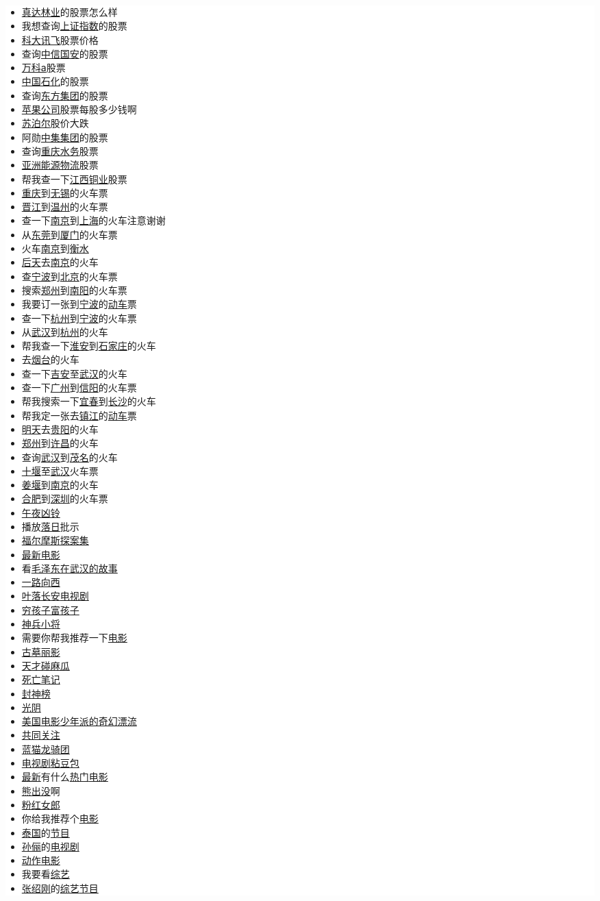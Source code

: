 - [真达林业](name)的股票怎么样
- 我想查询[上证指数](name)的股票
- [科大讯飞](name)股票价格
- 查询[中信国安](name)的股票
- [万科a](name)股票
- [中国石化](name)的股票
- 查询[东方集团](name)的股票
- [苹果公司](name)股票每股多少钱啊
- [苏泊尔](name)股价大跌
- 阿勋[中集集团](name)的股票
- 查询[重庆水务](name)股票
- [亚洲能源物流](name)股票
- 帮我查一下[江西铜业](name)股票
- [重庆](startLoc_city)到[无锡](endLoc_city)的火车票
- [晋江](startLoc_area)到[温州](endLoc_city)的火车票
- 查一下[南京](startLoc_city)到[上海](endLoc_city)的火车注意谢谢
- 从[东莞](startLoc_city)到[厦门](endLoc_city)的火车票
- 火车[南京](startLoc_city)到[衡水](endLoc_city)
- [后天](startDate_date)去[南京](endLoc_city)的火车
- 查[宁波](startLoc_city)到[北京](endLoc_city)的火车票
- 搜索[郑州](startLoc_city)到[南阳](endLoc_city)的火车票
- 我要订一张到[宁波](endLoc_city)的[动车](category)票
- 查一下[杭州](startLoc_city)到[宁波](endLoc_city)的火车票
- 从[武汉](startLoc_city)到[杭州](endLoc_city)的火车
- 帮我查一下[淮安](startLoc_city)到[石家庄](endLoc_city)的火车
- 去[烟台](endLoc_city)的火车
- 查一下[吉安](startLoc_city)至[武汉](endLoc_city)的火车
- 查一下[广州](startLoc_city)到[信阳](endLoc_city)的火车票
- 帮我搜索一下[宜春](startLoc_city)到[长沙](endLoc_city)的火车
- 帮我定一张去[镇江](endLoc_city)的[动车](category)票
- [明天](startDate_date)去[贵阳](endLoc_city)的火车
- [郑州](startLoc_city)到[许昌](endLoc_city)的火车
- 查询[武汉](startLoc_city)到[茂名](endLoc_city)的火车
- [十堰](startLoc_city)至[武汉](endLoc_city)火车票
- [姜堰](startLoc_area)到[南京](endLoc_city)的火车
- [合肥](startLoc_city)到[深圳](endLoc_city)的火车票
- [午夜凶铃](name)
- 播放[落日](name)批示
- [福尔摩斯探案集](name)
- [最新](timeDescr)[电影](category)
- 看[毛泽东在武汉的故事](name)
- [一路向西](name)
- [叶落长安](name)[电视剧](category)
- [穷孩子富孩子](name)
- [神兵小将](name)
- 需要你帮我推荐一下[电影](category)
- [古墓丽影](name)
- [天才碰麻瓜](name)
- [死亡笔记](name)
- [封神榜](name)
- [光阴](name)
- [美国](area)[电影](category)[少年派的奇幻漂流](name)
- [共同关注](name)
- [蓝猫龙骑团](name)
- [电视剧](category)[粘豆包](name)
- [最新](timeDescr)有什么[热门](popularity)[电影](category)
- [熊出没](name)啊
- [粉红女郎](name)
- 你给我推荐个[电影](category)
- [泰国](area)的[节目](category)
- [孙俪](artist)的[电视剧](category)
- [动作](tag)[电影](category)
- 我要看[综艺](tag)
- [张绍刚](artist)的[综艺](tag)[节目](category)